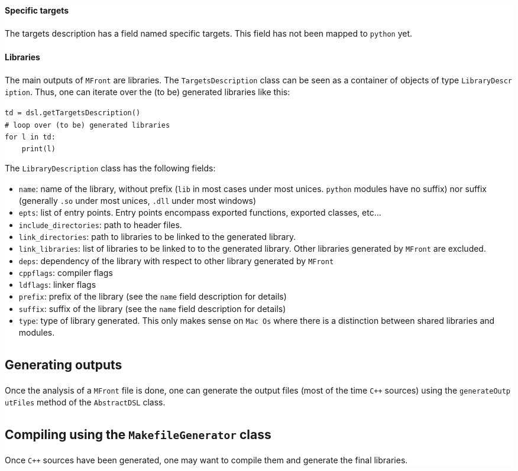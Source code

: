 #### Specific targets

The targets description has a field named specific targets. This field
has not been mapped to `python` yet.

#### Libraries

The main outputs of `MFront` are libraries. The `TargetsDescription`
class can be seen as a container of objects of type
`LibraryDescription`. Thus, one can iterate over the (to be) generated
libraries like this:

~~~~ {.python}
td = dsl.getTargetsDescription()
# loop over (to be) generated libraries
for l in td:
    print(l)
~~~~

The `LibraryDescription` class has the following fields:

- `name`: name of the library, without prefix (`lib` in most cases
  under most unices. `python` modules have no suffix) nor suffix
  (generally `.so` under most unices, `.dll` under most windows)
- `epts`: list of entry points. Entry points encompass exported
  functions, exported classes, etc...
- `include_directories`: path to header files.
- `link_directories`: path to libraries to be linked to the generated
  library.
- `link_libraries`: list of libraries to be linked to to the generated
  library. Other libraries generated by `MFront` are excluded.
- `deps`: dependency of the library with respect to other library
  generated by `MFront`
- `cppflags`: compiler flags
- `ldflags`: linker flags
- `prefix`: prefix of the library (see the `name` field description
  for details)
- `suffix`: suffix of the library (see the `name` field description
  for details)
- `type`: type of library generated. This only makes sense on `Mac Os`
  where there is a distinction between shared libraries and modules.

## Generating outputs

Once the analysis of a `MFront` file is done, one can generate the
output files (most of the time `C++` sources) using the
`generateOutputFiles` method of the `AbstractDSL` class.

## Compiling using the `MakefileGenerator` class

Once `C++` sources have been generated, one may want to compile them
and generate the final libraries.
